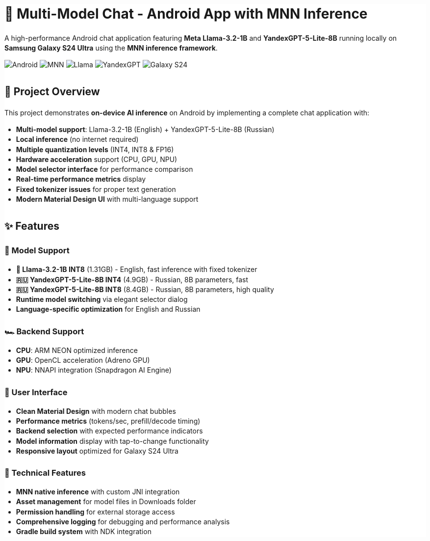 # 🤖 Multi-Model Chat - Android App with MNN Inference

A high-performance Android chat application featuring **Meta Llama-3.2-1B** and **YandexGPT-5-Lite-8B** running locally on **Samsung Galaxy S24 Ultra** using the **MNN inference framework**.

![Android](https://img.shields.io/badge/Android-15-green.svg)
![MNN](https://img.shields.io/badge/MNN-Framework-blue.svg)
![Llama](https://img.shields.io/badge/Llama--3.2--1B-Meta-red.svg)
![YandexGPT](https://img.shields.io/badge/YandexGPT--5--Lite--8B-Yandex-orange.svg)
![Galaxy S24](https://img.shields.io/badge/Galaxy%20S24%20Ultra-Tested-purple.svg)

## 🎯 Project Overview

This project demonstrates **on-device AI inference** on Android by implementing a complete chat application with:

- **Multi-model support**: Llama-3.2-1B (English) + YandexGPT-5-Lite-8B (Russian)
- **Local inference** (no internet required)
- **Multiple quantization levels** (INT4, INT8 & FP16)
- **Hardware acceleration** support (CPU, GPU, NPU)
- **Model selector interface** for performance comparison
- **Real-time performance metrics** display
- **Fixed tokenizer issues** for proper text generation
- **Modern Material Design UI** with multi-language support

## ✨ Features

### 🚀 Model Support
- **🦙 Llama-3.2-1B INT8** (1.31GB) - English, fast inference with fixed tokenizer
- **🇷🇺 YandexGPT-5-Lite-8B INT4** (4.9GB) - Russian, 8B parameters, fast
- **🇷🇺 YandexGPT-5-Lite-8B INT8** (8.4GB) - Russian, 8B parameters, high quality
- **Runtime model switching** via elegant selector dialog
- **Language-specific optimization** for English and Russian

### 🏎️ Backend Support
- **CPU**: ARM NEON optimized inference
- **GPU**: OpenCL acceleration (Adreno GPU)
- **NPU**: NNAPI integration (Snapdragon AI Engine)

### 📱 User Interface
- **Clean Material Design** with modern chat bubbles
- **Performance metrics** (tokens/sec, prefill/decode timing)
- **Backend selection** with expected performance indicators
- **Model information** display with tap-to-change functionality
- **Responsive layout** optimized for Galaxy S24 Ultra

### 🔧 Technical Features
- **MNN native inference** with custom JNI integration
- **Asset management** for model files in Downloads folder
- **Permission handling** for external storage access
- **Comprehensive logging** for debugging and performance analysis
- **Gradle build system** with NDK integration
